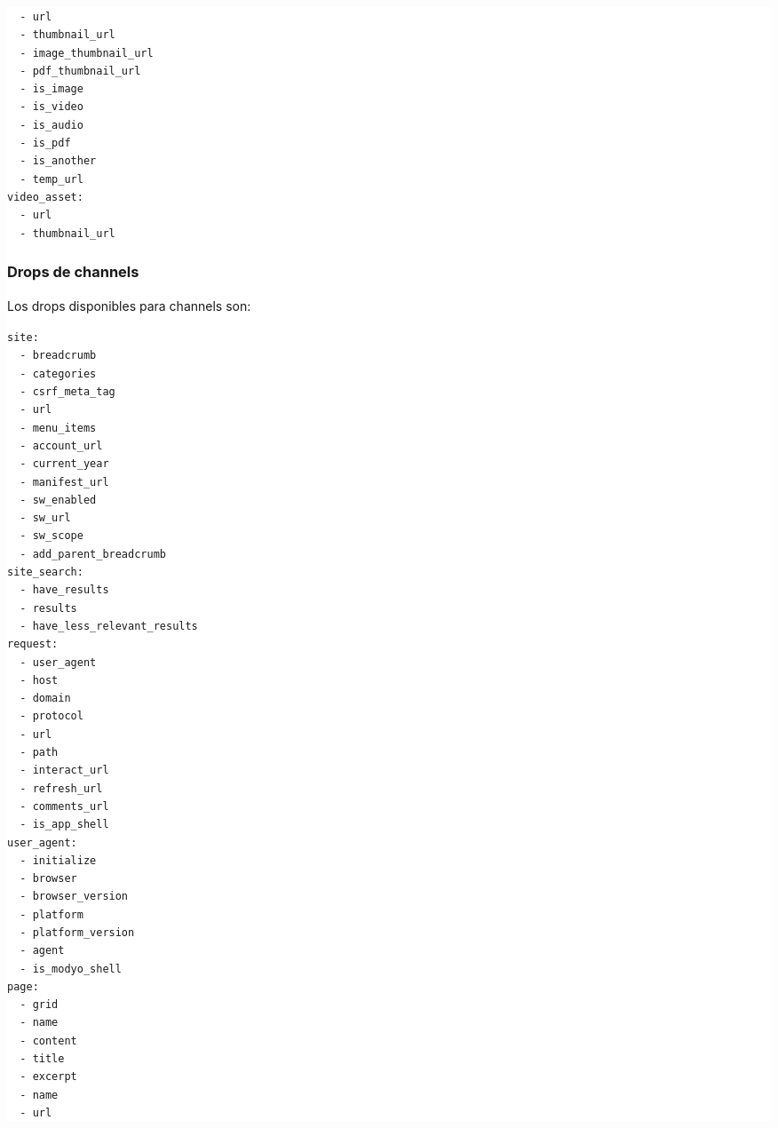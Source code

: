 ```
  - url
  - thumbnail_url
  - image_thumbnail_url
  - pdf_thumbnail_url
  - is_image
  - is_video
  - is_audio
  - is_pdf
  - is_another
  - temp_url
video_asset:
  - url
  - thumbnail_url
```

### Drops de channels
Los drops disponibles para channels son:

```
site:
  - breadcrumb
  - categories
  - csrf_meta_tag
  - url
  - menu_items
  - account_url
  - current_year
  - manifest_url
  - sw_enabled
  - sw_url
  - sw_scope
  - add_parent_breadcrumb
site_search:
  - have_results
  - results
  - have_less_relevant_results
request:
  - user_agent
  - host
  - domain
  - protocol
  - url
  - path
  - interact_url
  - refresh_url
  - comments_url
  - is_app_shell
user_agent:
  - initialize
  - browser
  - browser_version
  - platform
  - platform_version
  - agent
  - is_modyo_shell
page:
  - grid
  - name
  - content
  - title
  - excerpt
  - name
  - url
```